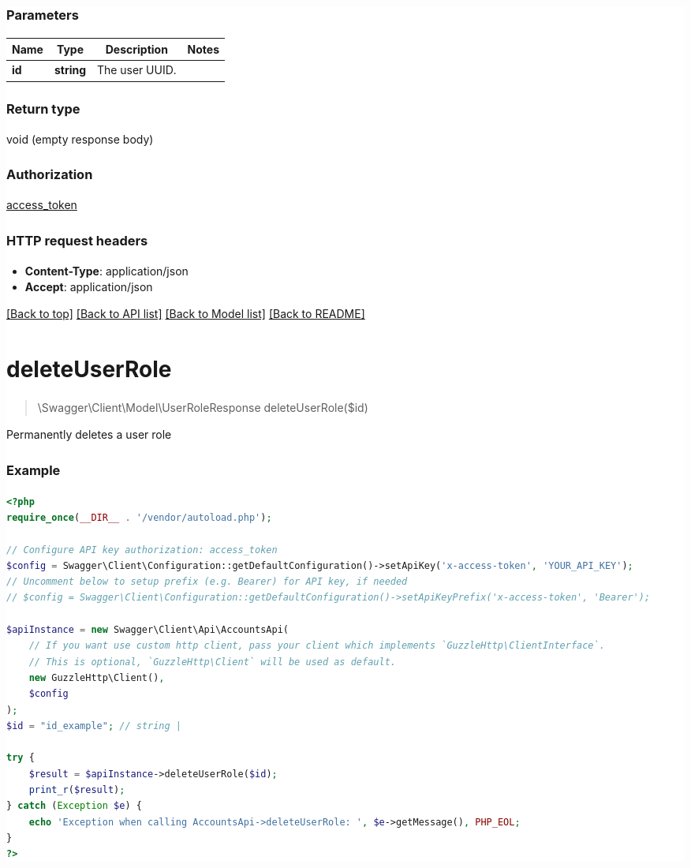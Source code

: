 ### Parameters

Name | Type | Description  | Notes
------------- | ------------- | ------------- | -------------
 **id** | **string**| The user UUID. |

### Return type

void (empty response body)

### Authorization

[access_token](../../README.md#access_token)

### HTTP request headers

 - **Content-Type**: application/json
 - **Accept**: application/json

[[Back to top]](#) [[Back to API list]](../../README.md#documentation-for-api-endpoints) [[Back to Model list]](../../README.md#documentation-for-models) [[Back to README]](../../README.md)

# **deleteUserRole**
> \Swagger\Client\Model\UserRoleResponse deleteUserRole($id)



Permanently deletes a user role

### Example
```php
<?php
require_once(__DIR__ . '/vendor/autoload.php');

// Configure API key authorization: access_token
$config = Swagger\Client\Configuration::getDefaultConfiguration()->setApiKey('x-access-token', 'YOUR_API_KEY');
// Uncomment below to setup prefix (e.g. Bearer) for API key, if needed
// $config = Swagger\Client\Configuration::getDefaultConfiguration()->setApiKeyPrefix('x-access-token', 'Bearer');

$apiInstance = new Swagger\Client\Api\AccountsApi(
    // If you want use custom http client, pass your client which implements `GuzzleHttp\ClientInterface`.
    // This is optional, `GuzzleHttp\Client` will be used as default.
    new GuzzleHttp\Client(),
    $config
);
$id = "id_example"; // string | 

try {
    $result = $apiInstance->deleteUserRole($id);
    print_r($result);
} catch (Exception $e) {
    echo 'Exception when calling AccountsApi->deleteUserRole: ', $e->getMessage(), PHP_EOL;
}
?>
```
